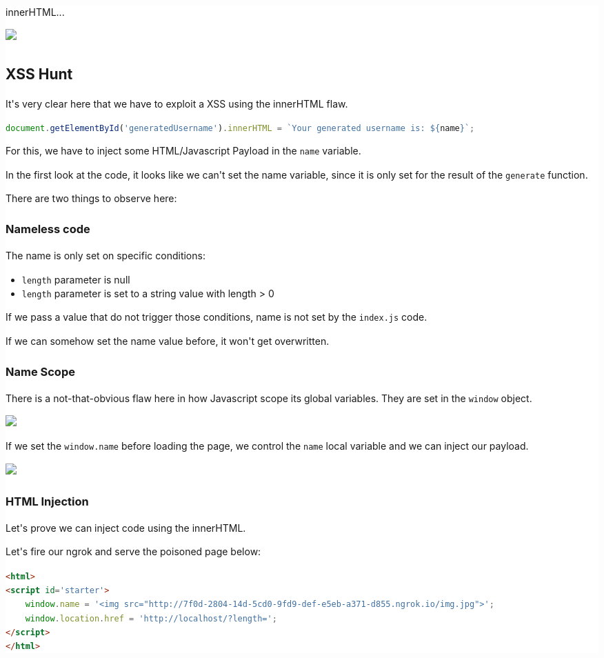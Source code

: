 innerHTML...

![](https://i.imgur.com/LQbxngA.png)

## XSS Hunt

It's very clear here that we have to exploit a XSS using the innerHTML flaw.

```javascript
document.getElementById('generatedUsername').innerHTML = `Your generated username is: ${name}`;
```

For this, we have to inject some HTML/Javascript Payload in the `name` variable.

In the first look at the code, it looks like we can't set the name variable, since it is only set for the result of the `generate` function.

There are two things to observe here:

### Nameless code

The name is only set on specific conditions:
- `length` parameter is null
- `length` parameter is set to a string value with length > 0

If we pass a value that do not trigger those conditions, name is not set by the `index.js` code.

If we can somehow set the name value before, it won't get overwritten.

### Name Scope

There is a not-that-obvious flaw here in how Javascript scope its global variables. They are set in the `window` object.

![](https://i.imgur.com/GGIeW96.png)

If we set the `window.name` before loading the page, we control the `name` local variable and we can inject our payload.

![](https://i.imgur.com/hs6jlWz.png)

### HTML Injection

Let's prove we can inject code using the innerHTML.

Let's fire our ngrok and serve the poisoned page below:

```html
<html>
<script id='starter'>
    window.name = '<img src="http://7f0d-2804-14d-5cd0-9fd9-def-e5eb-a371-d855.ngrok.io/img.jpg">';
    window.location.href = 'http://localhost/?length=';
</script>
</html>
```
